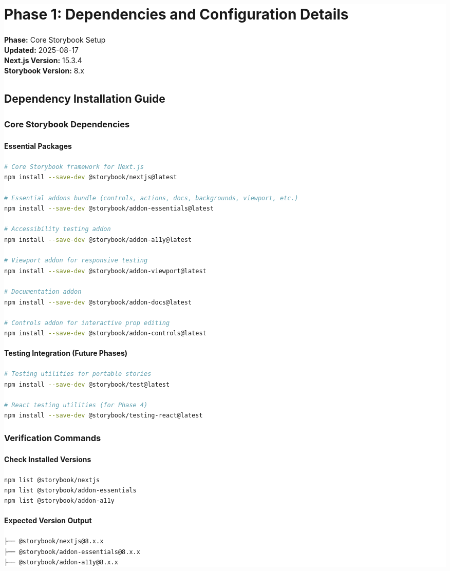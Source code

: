 # Phase 1: Dependencies and Configuration Details
**Phase:** Core Storybook Setup  
**Updated:** 2025-08-17  
**Next.js Version:** 15.3.4  
**Storybook Version:** 8.x

## Dependency Installation Guide

### Core Storybook Dependencies

#### Essential Packages
```bash
# Core Storybook framework for Next.js
npm install --save-dev @storybook/nextjs@latest

# Essential addons bundle (controls, actions, docs, backgrounds, viewport, etc.)
npm install --save-dev @storybook/addon-essentials@latest

# Accessibility testing addon
npm install --save-dev @storybook/addon-a11y@latest

# Viewport addon for responsive testing
npm install --save-dev @storybook/addon-viewport@latest

# Documentation addon
npm install --save-dev @storybook/addon-docs@latest

# Controls addon for interactive prop editing
npm install --save-dev @storybook/addon-controls@latest
```

#### Testing Integration (Future Phases)
```bash
# Testing utilities for portable stories
npm install --save-dev @storybook/test@latest

# React testing utilities (for Phase 4)
npm install --save-dev @storybook/testing-react@latest
```

### Verification Commands

#### Check Installed Versions
```bash
npm list @storybook/nextjs
npm list @storybook/addon-essentials
npm list @storybook/addon-a11y
```

#### Expected Version Output
```
├── @storybook/nextjs@8.x.x
├── @storybook/addon-essentials@8.x.x
├── @storybook/addon-a11y@8.x.x
```
